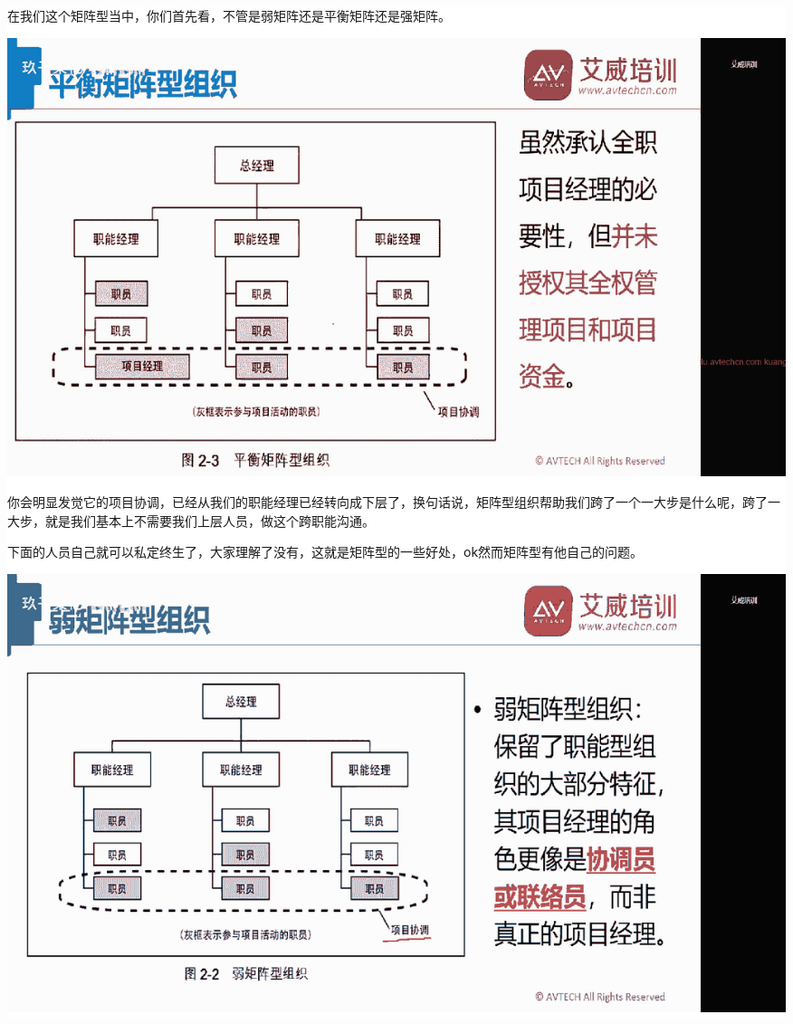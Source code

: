 在我们这个矩阵型当中，你们首先看，不管是弱矩阵还是平衡矩阵还是强矩阵。

![](img/3c1eda9a57490f98904bb9f916df6c8d_47.png)

你会明显发觉它的项目协调，已经从我们的职能经理已经转向成下层了，换句话说，矩阵型组织帮助我们跨了一个一大步是什么呢，跨了一大步，就是我们基本上不需要我们上层人员，做这个跨职能沟通。

下面的人员自己就可以私定终生了，大家理解了没有，这就是矩阵型的一些好处，ok然而矩阵型有他自己的问题。



![](img/3c1eda9a57490f98904bb9f916df6c8d_49.png)
